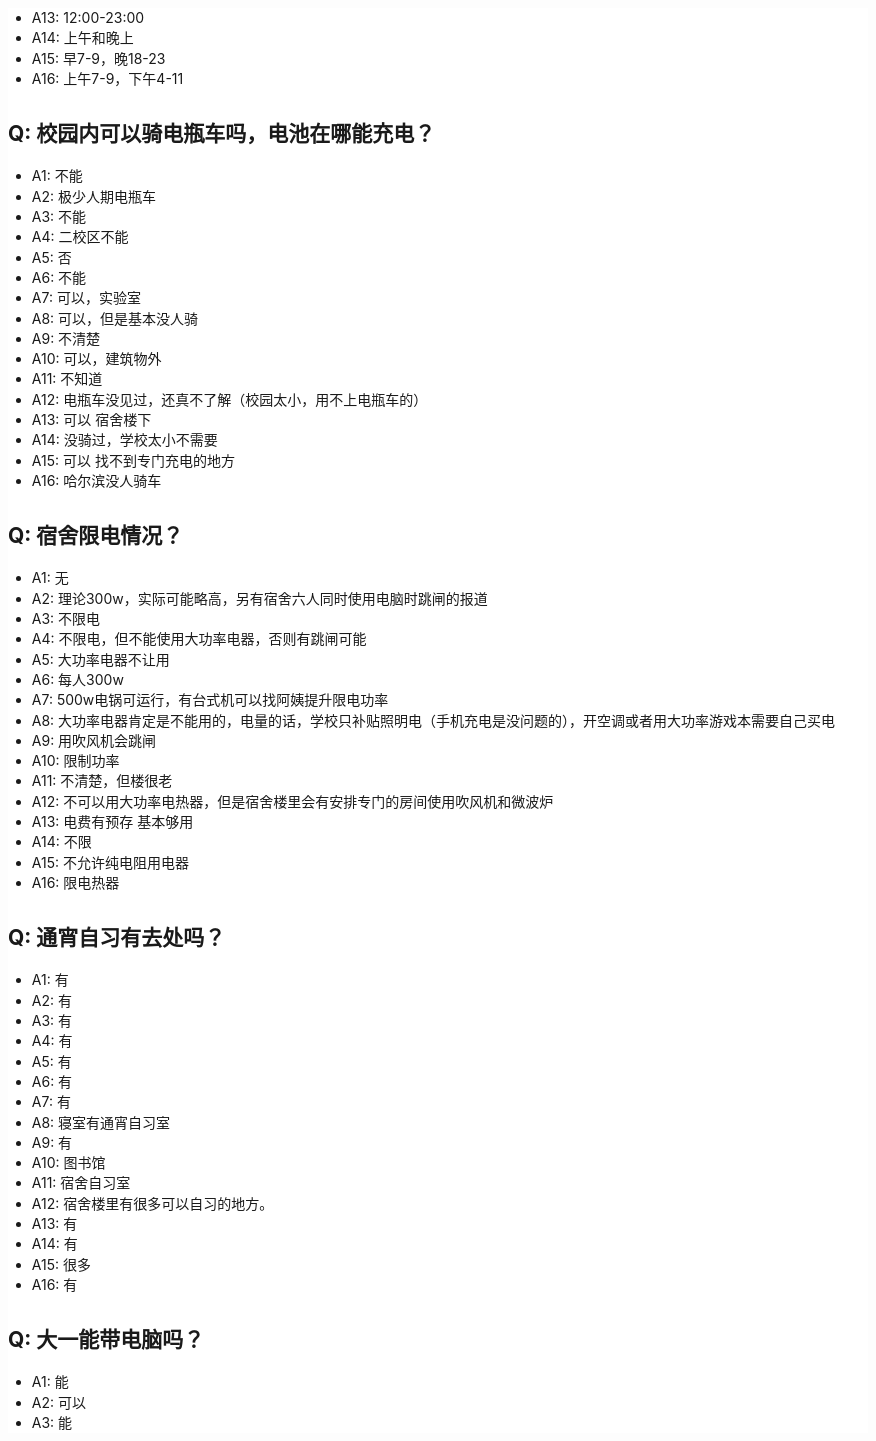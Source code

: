 - A13: 12:00-23:00
- A14: 上午和晚上
- A15: 早7-9，晚18-23
- A16: 上午7-9，下午4-11
## Q: 校园内可以骑电瓶车吗，电池在哪能充电？
- A1: 不能
- A2: 极少人期电瓶车
- A3: 不能
- A4: 二校区不能
- A5: 否
- A6: 不能
- A7: 可以，实验室
- A8: 可以，但是基本没人骑
- A9: 不清楚
- A10: 可以，建筑物外
- A11: 不知道
- A12: 电瓶车没见过，还真不了解（校园太小，用不上电瓶车的）
- A13: 可以 宿舍楼下
- A14: 没骑过，学校太小不需要
- A15: 可以 找不到专门充电的地方
- A16: 哈尔滨没人骑车
## Q: 宿舍限电情况？
- A1: 无
- A2: 理论300w，实际可能略高，另有宿舍六人同时使用电脑时跳闸的报道
- A3: 不限电
- A4: 不限电，但不能使用大功率电器，否则有跳闸可能
- A5: 大功率电器不让用
- A6: 每人300w
- A7: 500w电锅可运行，有台式机可以找阿姨提升限电功率
- A8: 大功率电器肯定是不能用的，电量的话，学校只补贴照明电（手机充电是没问题的），开空调或者用大功率游戏本需要自己买电
- A9: 用吹风机会跳闸
- A10: 限制功率
- A11: 不清楚，但楼很老
- A12: 不可以用大功率电热器，但是宿舍楼里会有安排专门的房间使用吹风机和微波炉
- A13: 电费有预存 基本够用
- A14: 不限
- A15: 不允许纯电阻用电器
- A16: 限电热器
## Q: 通宵自习有去处吗？
- A1: 有
- A2: 有
- A3: 有
- A4: 有
- A5: 有
- A6: 有
- A7: 有
- A8: 寝室有通宵自习室
- A9: 有
- A10: 图书馆
- A11: 宿舍自习室
- A12: 宿舍楼里有很多可以自习的地方。
- A13: 有
- A14: 有
- A15: 很多
- A16: 有
## Q: 大一能带电脑吗？
- A1: 能
- A2: 可以
- A3: 能